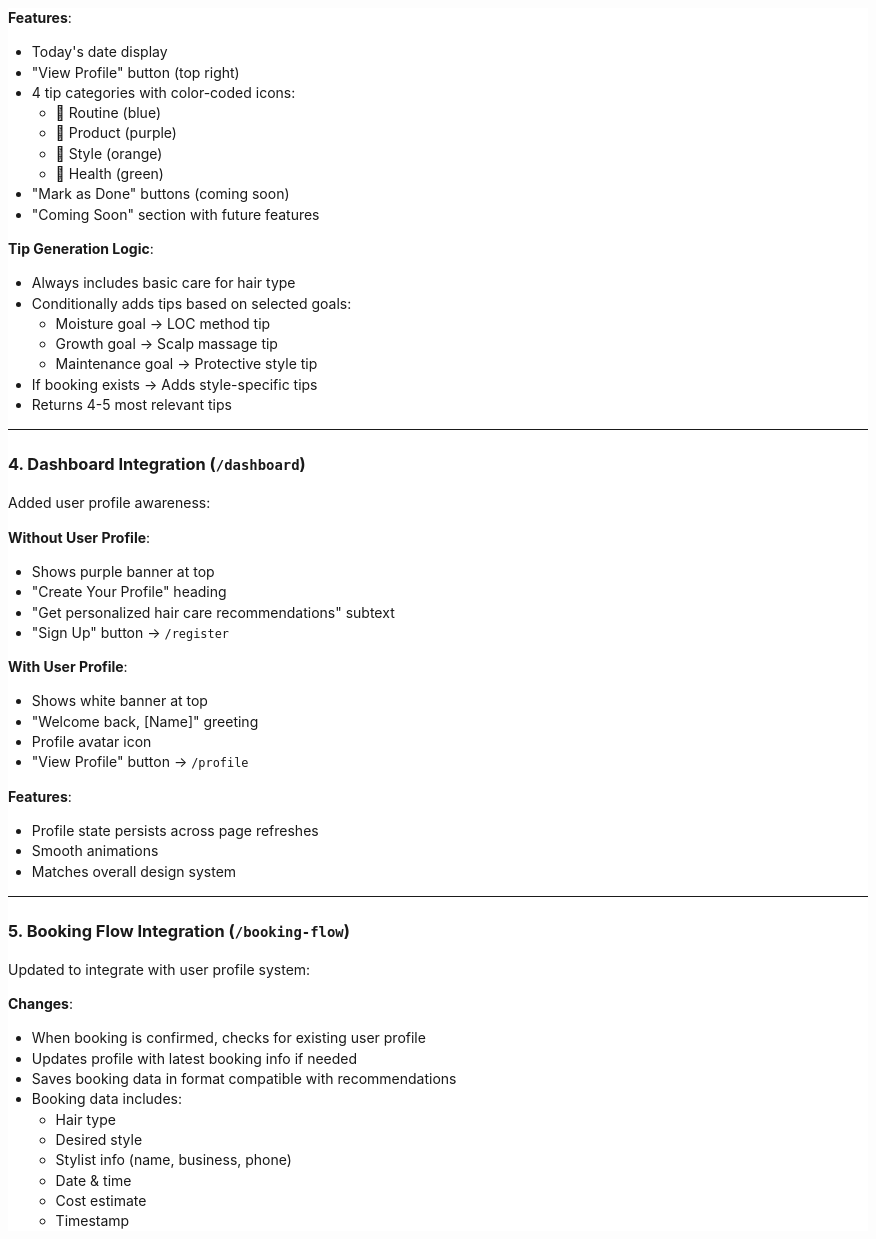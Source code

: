 **Features**:

- Today's date display
- "View Profile" button (top right)
- 4 tip categories with color-coded icons:
  - 🔵 Routine (blue)
  - 💜 Product (purple)
  - 🧡 Style (orange)
  - 💚 Health (green)
- "Mark as Done" buttons (coming soon)
- "Coming Soon" section with future features

**Tip Generation Logic**:

- Always includes basic care for hair type
- Conditionally adds tips based on selected goals:
  - Moisture goal → LOC method tip
  - Growth goal → Scalp massage tip
  - Maintenance goal → Protective style tip
- If booking exists → Adds style-specific tips
- Returns 4-5 most relevant tips

---

### 4. **Dashboard Integration** (`/dashboard`)

Added user profile awareness:

**Without User Profile**:

- Shows purple banner at top
- "Create Your Profile" heading
- "Get personalized hair care recommendations" subtext
- "Sign Up" button → `/register`

**With User Profile**:

- Shows white banner at top
- "Welcome back, [Name]" greeting
- Profile avatar icon
- "View Profile" button → `/profile`

**Features**:

- Profile state persists across page refreshes
- Smooth animations
- Matches overall design system

---

### 5. **Booking Flow Integration** (`/booking-flow`)

Updated to integrate with user profile system:

**Changes**:

- When booking is confirmed, checks for existing user profile
- Updates profile with latest booking info if needed
- Saves booking data in format compatible with recommendations
- Booking data includes:
  - Hair type
  - Desired style
  - Stylist info (name, business, phone)
  - Date & time
  - Cost estimate
  - Timestamp
